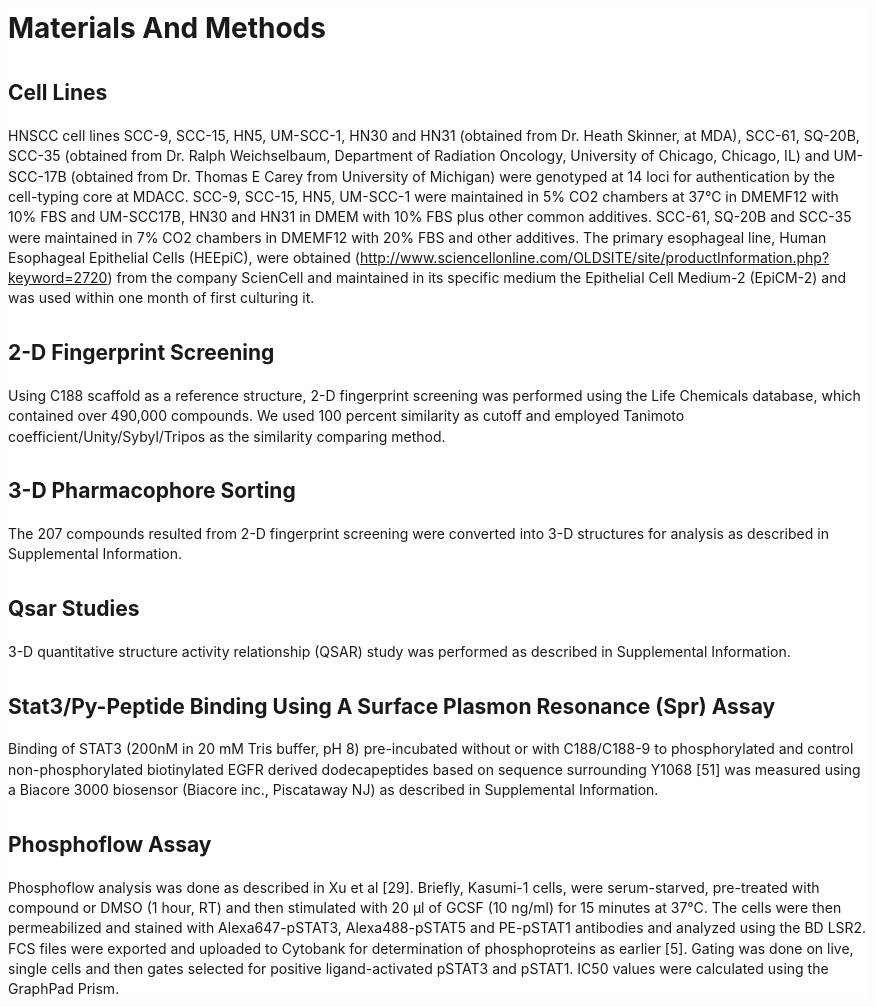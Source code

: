 # Materials And Methods

## Cell Lines

HNSCC cell lines SCC-9, SCC-15, HN5, UM-SCC-1, HN30 and HN31 (obtained from Dr. Heath Skinner, at MDA), SCC-61, SQ-20B, SCC-35 (obtained from Dr. Ralph Weichselbaum, Department of Radiation Oncology, University of Chicago, Chicago, IL) and UM-SCC-17B (obtained from Dr. Thomas E Carey from University of Michigan) were genotyped at 14 loci for authentication by the cell-typing core at MDACC. SCC-9, SCC-15, HN5, UM-SCC-1 were maintained in 5% CO2 chambers at 37°C in DMEMF12 with 10% FBS and UM-SCC17B, HN30 and HN31 in DMEM with 10% FBS plus other common additives. SCC-61, SQ-20B and SCC-35 were maintained in 7% CO2 chambers in DMEMF12 with 20% FBS and other additives. The primary esophageal line, Human Esophageal Epithelial Cells (HEEpiC), were obtained (http://www.sciencellonline.com/OLDSITE/site/productInformation.php?keyword=2720) from the company ScienCell and maintained in its specific medium the Epithelial Cell Medium-2 (EpiCM-2) and was used within one month of first culturing it.

## 2-D Fingerprint Screening

Using C188 scaffold as a reference structure, 2-D fingerprint screening was performed using the Life Chemicals database, which contained over 490,000 compounds. We used 100 percent similarity as cutoff and employed Tanimoto coefficient/Unity/Sybyl/Tripos as the similarity comparing method.

## 3-D Pharmacophore Sorting

The 207 compounds resulted from 2-D fingerprint screening were converted into 3-D structures for analysis as described in Supplemental Information.

## Qsar Studies

3-D quantitative structure activity relationship (QSAR) study was performed as described in Supplemental Information.

## Stat3/Py-Peptide Binding Using A Surface Plasmon Resonance (Spr) Assay

Binding of STAT3 (200nM in 20 mM Tris buffer, pH 8) pre-incubated without or with C188/C188-9 to phosphorylated and control non-phosphorylated biotinylated EGFR derived dodecapeptides based on sequence surrounding Y1068 [51] was measured using a Biacore 3000 biosensor (Biacore inc., Piscataway NJ) as described in Supplemental Information.

## Phosphoflow Assay

Phosphoflow analysis was done as described in Xu et al [29]. Briefly, Kasumi-1 cells, were serum-starved, pre-treated with compound or DMSO (1 hour, RT) and then stimulated with 20 μl of GCSF (10 ng/ml) for 15 minutes at 37°C. The cells were then permeabilized and stained with Alexa647-pSTAT3, Alexa488-pSTAT5 and PE-pSTAT1 antibodies and analyzed using the BD LSR2. FCS files were exported and uploaded to Cytobank for determination of phosphoproteins as earlier [5]. Gating was done on live, single cells and then gates selected for positive ligand-activated pSTAT3 and pSTAT1. IC50 values were calculated using the GraphPad Prism.
